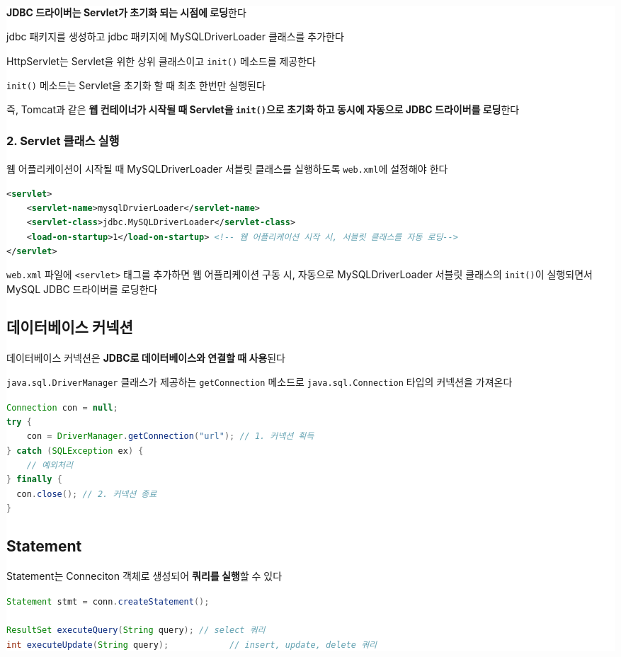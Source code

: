 ```java
```

**JDBC 드라이버는 Servlet가 초기화 되는 시점에 로딩**한다

jdbc 패키지를 생성하고 jdbc 패키지에 MySQLDriverLoader 클래스를 추가한다

HttpServlet는 Servlet을 위한 상위 클래스이고 `init()` 메소드를 제공한다

`init()` 메소드는 Servlet을 초기화 할 때 최초 한번만 실행된다

즉, Tomcat과 같은 **웹 컨테이너가 시작될 때 Servlet을 `init()`으로 초기화 하고 동시에 자동으로 JDBC 드라이버를 로딩**한다



### 2. Servlet 클래스 실행

웹 어플리케이션이 시작될 때 MySQLDriverLoader 서블릿 클래스를 실행하도록 `web.xml`에 설정해야 한다

```xml
<servlet>
  	<servlet-name>mysqlDrvierLoader</servlet-name>
  	<servlet-class>jdbc.MySQLDriverLoader</servlet-class>
  	<load-on-startup>1</load-on-startup> <!-- 웹 어플리케이션 시작 시, 서블릿 클래스를 자동 로딩-->
</servlet>
```

`web.xml` 파일에 `<servlet>` 태그를 추가하면 웹 어플리케이션 구동 시, 자동으로 MySQLDriverLoader 서블릿 클래스의 `init()`이 실행되면서 MySQL JDBC 드라이버를 로딩한다



## 데이터베이스 커넥션

데이터베이스 커넥션은 **JDBC로 데이터베이스와 연결할 때 사용**된다

`java.sql.DriverManager` 클래스가 제공하는 `getConnection` 메소드로 `java.sql.Connection` 타입의 커넥션을 가져온다

```java
Connection con = null;
try {
	con = DriverManager.getConnection("url"); // 1. 커넥션 획득
} catch (SQLException ex) {
	// 예외처리  
} finally {
  con.close(); // 2. 커넥션 종료
}
```



## Statement

Statement는 Conneciton 객체로 생성되어 **쿼리를 실행**할 수 있다

```java
Statement stmt = conn.createStatement();

ResultSet executeQuery(String query); // select 쿼리
int executeUpdate(String query); 			// insert, update, delete 쿼리
```
